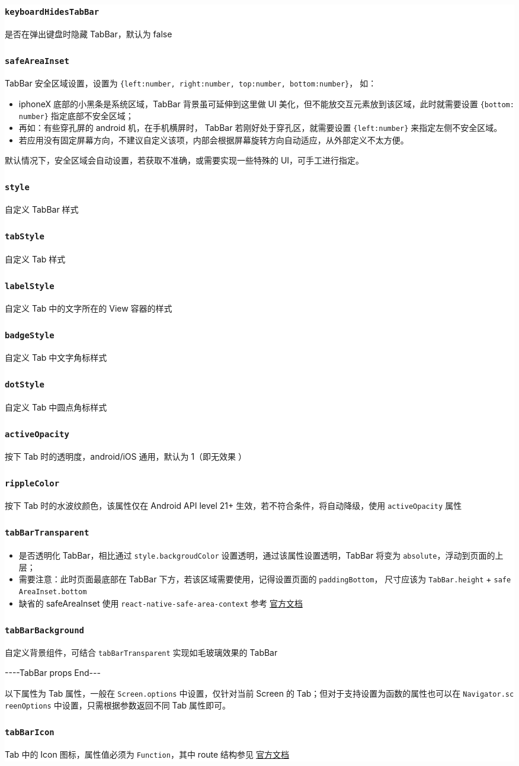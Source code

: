 ### `keyboardHidesTabBar`
是否在弹出键盘时隐藏 TabBar，默认为 false

### `safeAreaInset`
TabBar 安全区域设置，设置为 `{left:number, right:number, top:number, bottom:number}`， 如： 
 - iphoneX 底部的小黑条是系统区域，TabBar 背景虽可延伸到这里做 UI 美化，但不能放交互元素放到该区域，此时就需要设置 `{bottom:number}` 指定底部不安全区域；
 - 再如：有些穿孔屏的 android 机，在手机横屏时， TabBar 若刚好处于穿孔区，就需要设置 `{left:number}` 来指定左侧不安全区域。
 - 若应用没有固定屏幕方向，不建议自定义该项，内部会根据屏幕旋转方向自动适应，从外部定义不太方便。

默认情况下，安全区域会自动设置，若获取不准确，或需要实现一些特殊的 UI，可手工进行指定。


### `style`
自定义 TabBar 样式

### `tabStyle`
自定义 Tab 样式

### `labelStyle`
自定义 Tab 中的文字所在的 View 容器的样式

### `badgeStyle`
自定义 Tab 中文字角标样式

### `dotStyle`
自定义 Tab 中圆点角标样式

### `activeOpacity`
按下 Tab 时的透明度，android/iOS 通用，默认为 1（即无效果 ）

### `rippleColor`
按下 Tab 时的水波纹颜色，该属性仅在 Android API level 21+ 生效，若不符合条件，将自动降级，使用 `activeOpacity` 属性

### `tabBarTransparent`
 - 是否透明化 TabBar，相比通过 `style.backgroudColor` 设置透明，通过该属性设置透明，TabBar 将变为 `absolute`，浮动到页面的上层； 
 - 需要注意：此时页面最底部在 TabBar 下方，若该区域需要使用，记得设置页面的 `paddingBottom`， 尺寸应该为 `TabBar.height` + `safeAreaInset.bottom`
 - 缺省的 safeAreaInset 使用 `react-native-safe-area-context` 参考 [官方文档](https://github.com/th3rdwave/react-native-safe-area-context)


### `tabBarBackground`
自定义背景组件，可结合 `tabBarTransparent` 实现如毛玻璃效果的 TabBar

----TabBar props End---

以下属性为 Tab 属性，一般在 `Screen.options` 中设置，仅针对当前 Screen 的 Tab；但对于支持设置为函数的属性也可以在 `Navigator.screenOptions` 中设置，只需根据参数返回不同 Tab 属性即可。

### `tabBarIcon`
Tab 中的 Icon 图标，属性值必须为 `Function`，其中 route 结构参见 [官方文档](https://reactnavigation.org/docs/route-prop)
